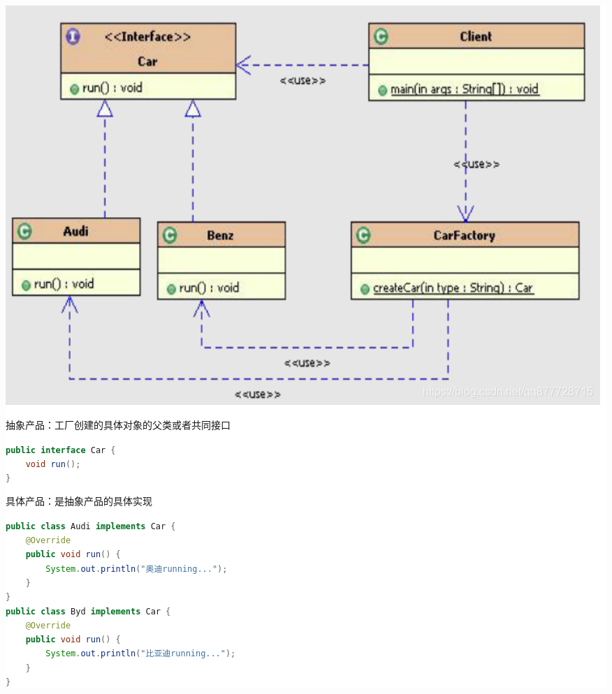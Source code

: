 ![](../static/20210715143530715.png)

抽象产品：工厂创建的具体对象的父类或者共同接口

```java
public interface Car {
	void run();
}
```


具体产品：是抽象产品的具体实现

```java
public class Audi implements Car {
	@Override
	public void run() {
		System.out.println("奥迪running...");
	}
}
public class Byd implements Car {
	@Override
	public void run() {
		System.out.println("比亚迪running...");
	}
}
```
